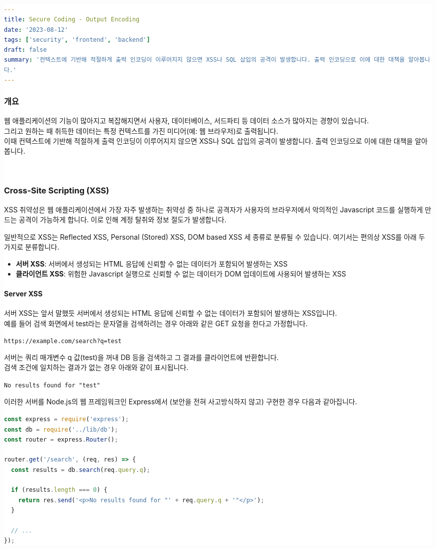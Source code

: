 ```yaml
---
title: Secure Coding - Output Encoding
date: '2023-08-12'
tags: ['security', 'frontend', 'backend']
draft: false
summary: '컨텍스트에 기반해 적절하게 출력 인코딩이 이루어지지 않으면 XSS나 SQL 삽입의 공격이 발생합니다. 출력 인코딩으로 이에 대한 대책을 알아봅니다.'
---
```


### 개요

웹 애플리케이션의 기능이 많아지고 복잡해지면서 사용자, 데이터베이스, 서드파티 등 데이터 소스가 많아지는 경향이 있습니다. <br />
그리고 원하는 때 취득한 데이터는 특정 컨텍스트를 가진 미디어(예: 웹 브라우저)로 출력됩니다. <br />
이때 컨텍스트에 기반해 적절하게 출력 인코딩이 이루어지지 않으면 XSS나 SQL 삽입의 공격이 발생합니다. 출력 인코딩으로 이에 대한 대책을 알아봅니다.

<br />

### Cross-Site Scripting (XSS)

XSS 취약성은 웹 애플리케이션에서 가장 자주 발생하는 취약성 중 하나로 공격자가 사용자의 브라우저에서 악의적인 Javascript 코드를 실행하게 만드는 공격이 가능하게 합니다. 이로 인해 계정 탈취와 정보 절도가 발생합니다.

일반적으로 XSS는 Reflected XSS, Personal (Stored) XSS, DOM based XSS 세 종류로 분류될 수 있습니다. 여기서는 편의상 XSS를 아래 두 가지로 분류합니다.

* **서버 XSS**: 서버에서 생성되는 HTML 응답에 신뢰할 수 없는 데이터가 포함되어 발생하는 XSS
* **클라이언트 XSS**: 위험한 Javascript 실행으로 신뢰할 수 없는 데이터가 DOM 업데이트에 사용되어 발생하는 XSS

#### Server XSS

서버 XSS는 앞서 말했듯 서버에서 생성되는 HTML 응답에 신뢰할 수 없는 데이터가 포함되어 발생하는 XSS입니다. <br />
예를 들어 검색 화면에서 test라는 문자열을 검색하려는 경우 아래와 같은 GET 요청을 한다고 가정합니다.

```
https://example.com/search?q=test
```

서버는 쿼리 매개변수 q 값(test)을 꺼내 DB 등을 검색하고 그 결과를 클라이언트에 반환합니다. <br />
검색 조건에 일치하는 결과가 없는 경우 아래와 같이 표시됩니다.

```
No results found for "test"
```

이러한 서버를 Node.js의 웹 프레임워크인 Express에서 (보안을 전혀 사고방식하지 않고) 구현한 경우 다음과 같아집니다.

```js
const express = require('express');
const db = require('../lib/db');
const router = express.Router();
 
router.get('/search', (req, res) => {
  const results = db.search(req.query.q);
 
  if (results.length === 0) {
    return res.send('<p>No results found for "' + req.query.q + '"</p>');
  }
 
  // ...
});
```
